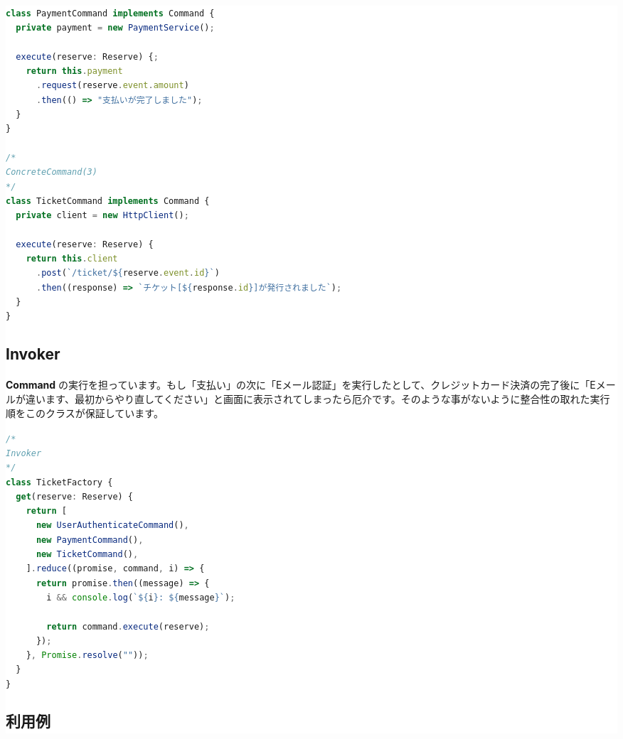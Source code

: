 ```TypeScript
class PaymentCommand implements Command {
  private payment = new PaymentService();

  execute(reserve: Reserve) {;
    return this.payment
      .request(reserve.event.amount)
      .then(() => "支払いが完了しました");
  }
}

/*
ConcreteCommand(3)
*/
class TicketCommand implements Command {
  private client = new HttpClient();

  execute(reserve: Reserve) {
    return this.client
      .post(`/ticket/${reserve.event.id}`)
      .then((response) => `チケット[${response.id}]が発行されました`);
  }
}
```

## Invoker

**Command** の実行を担っています。もし「支払い」の次に「Eメール認証」を実行したとして、クレジットカード決済の完了後に「Eメールが違います、最初からやり直してください」と画面に表示されてしまったら厄介です。そのような事がないように整合性の取れた実行順をこのクラスが保証しています。

```TypeScript
/*
Invoker
*/
class TicketFactory {
  get(reserve: Reserve) {
    return [
      new UserAuthenticateCommand(),
      new PaymentCommand(),
      new TicketCommand(),
    ].reduce((promise, command, i) => {
      return promise.then((message) => {
        i && console.log(`${i}: ${message}`);

        return command.execute(reserve);
      });
    }, Promise.resolve(""));
  }
}
```

## 利用例
